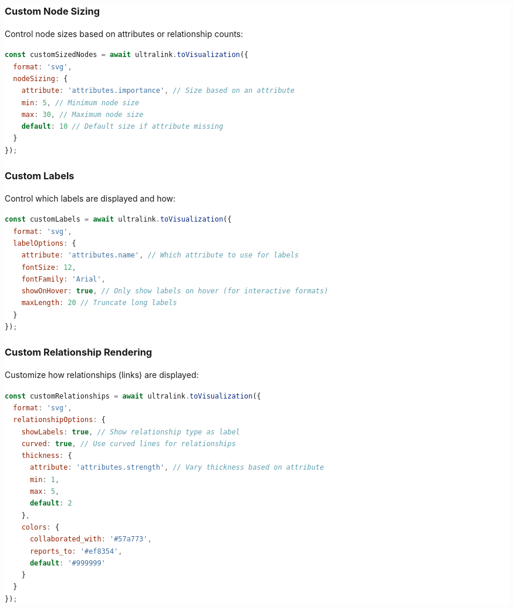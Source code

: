 ### Custom Node Sizing

Control node sizes based on attributes or relationship counts:

```javascript
const customSizedNodes = await ultralink.toVisualization({
  format: 'svg',
  nodeSizing: {
    attribute: 'attributes.importance', // Size based on an attribute
    min: 5, // Minimum node size
    max: 30, // Maximum node size
    default: 10 // Default size if attribute missing
  }
});
```

### Custom Labels

Control which labels are displayed and how:

```javascript
const customLabels = await ultralink.toVisualization({
  format: 'svg',
  labelOptions: {
    attribute: 'attributes.name', // Which attribute to use for labels
    fontSize: 12,
    fontFamily: 'Arial',
    showOnHover: true, // Only show labels on hover (for interactive formats)
    maxLength: 20 // Truncate long labels
  }
});
```

### Custom Relationship Rendering

Customize how relationships (links) are displayed:

```javascript
const customRelationships = await ultralink.toVisualization({
  format: 'svg',
  relationshipOptions: {
    showLabels: true, // Show relationship type as label
    curved: true, // Use curved lines for relationships
    thickness: {
      attribute: 'attributes.strength', // Vary thickness based on attribute
      min: 1,
      max: 5,
      default: 2
    },
    colors: {
      collaborated_with: '#57a773',
      reports_to: '#ef8354',
      default: '#999999'
    }
  }
});
```
